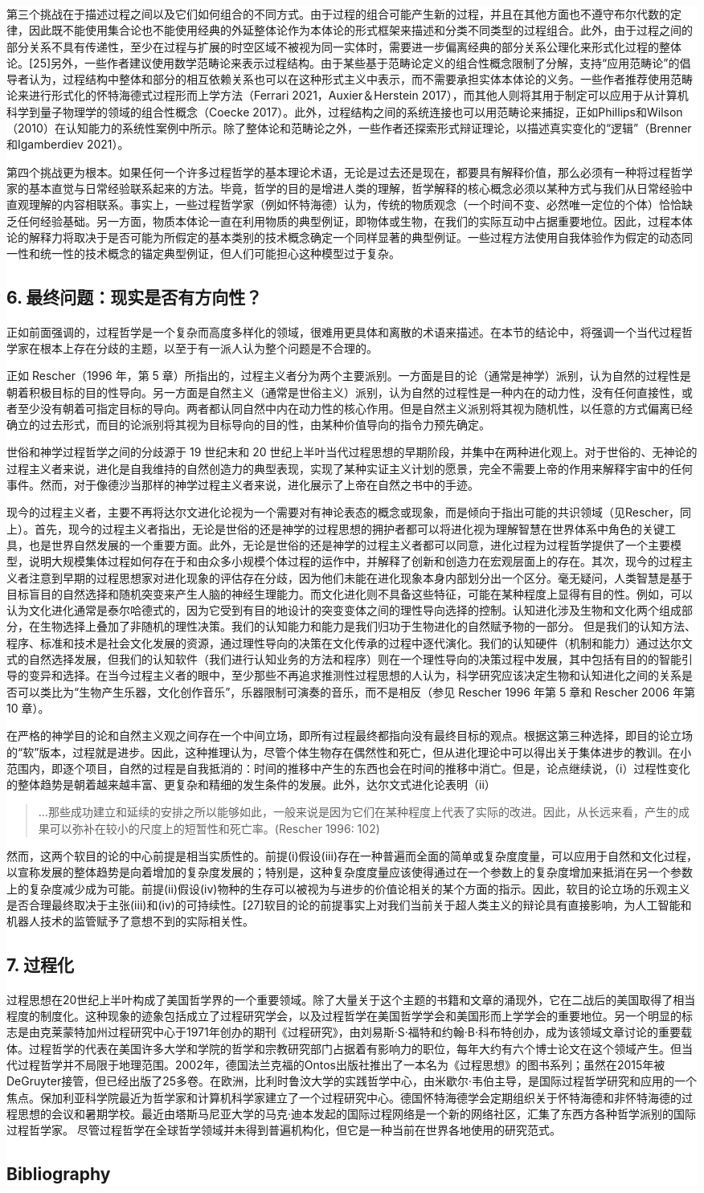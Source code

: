 第三个挑战在于描述过程之间以及它们如何组合的不同方式。由于过程的组合可能产生新的过程，并且在其他方面也不遵守布尔代数的定律，因此既不能使用集合论也不能使用经典的外延整体论作为本体论的形式框架来描述和分类不同类型的过程组合。此外，由于过程之间的部分关系不具有传递性，至少在过程与扩展的时空区域不被视为同一实体时，需要进一步偏离经典的部分关系公理化来形式化过程的整体论。[25]另外，一些作者建议使用数学范畴论来表示过程结构。由于某些基于范畴论定义的组合性概念限制了分解，支持“应用范畴论”的倡导者认为，过程结构中整体和部分的相互依赖关系也可以在这种形式主义中表示，而不需要承担实体本体论的义务。一些作者推荐使用范畴论来进行形式化的怀特海德式过程形而上学方法（Ferrari 2021，Auxier＆Herstein 2017），而其他人则将其用于制定可以应用于从计算机科学到量子物理学的领域的组合性概念（Coecke 2017）。此外，过程结构之间的系统连接也可以用范畴论来捕捉，正如Phillips和Wilson（2010）在认知能力的系统性案例中所示。除了整体论和范畴论之外，一些作者还探索形式辩证理论，以描述真实变化的“逻辑”（Brenner和Igamberdiev 2021）。

第四个挑战更为根本。如果任何一个许多过程哲学的基本理论术语，无论是过去还是现在，都要具有解释价值，那么必须有一种将过程哲学家的基本直觉与日常经验联系起来的方法。毕竟，哲学的目的是增进人类的理解，哲学解释的核心概念必须以某种方式与我们从日常经验中直观理解的内容相联系。事实上，一些过程哲学家（例如怀特海德）认为，传统的物质观念（一个时间不变、必然唯一定位的个体）恰恰缺乏任何经验基础。另一方面，物质本体论一直在利用物质的典型例证，即物体或生物，在我们的实际互动中占据重要地位。因此，过程本体论的解释力将取决于是否可能为所假定的基本类别的技术概念确定一个同样显著的典型例证。一些过程方法使用自我体验作为假定的动态同一性和统一性的技术概念的锚定典型例证，但人们可能担心这种模型过于复杂。

## 6. 最终问题：现实是否有方向性？

正如前面强调的，过程哲学是一个复杂而高度多样化的领域，很难用更具体和离散的术语来描述。在本节的结论中，将强调一个当代过程哲学家在根本上存在分歧的主题，以至于有一派人认为整个问题是不合理的。

正如 Rescher（1996 年，第 5 章）所指出的，过程主义者分为两个主要派别。一方面是目的论（通常是神学）派别，认为自然的过程性是朝着积极目标的目的性导向。另一方面是自然主义（通常是世俗主义）派别，认为自然的过程性是一种内在的动力性，没有任何直接性，或者至少没有朝着可指定目标的导向。两者都认同自然中内在动力性的核心作用。但是自然主义派别将其视为随机性，以任意的方式偏离已经确立的过去形式，而目的论派别将其视为目标导向的目的性，由某种价值导向的指令力预先确定。

世俗和神学过程哲学之间的分歧源于 19 世纪末和 20 世纪上半叶当代过程思想的早期阶段，并集中在两种进化观上。对于世俗的、无神论的过程主义者来说，进化是自我维持的自然创造力的典型表现，实现了某种实证主义计划的愿景，完全不需要上帝的作用来解释宇宙中的任何事件。然而，对于像德沙当那样的神学过程主义者来说，进化展示了上帝在自然之书中的手迹。

现今的过程主义者，主要不再将达尔文进化论视为一个需要对有神论表态的概念或现象，而是倾向于指出可能的共识领域（见Rescher，同上）。首先，现今的过程主义者指出，无论是世俗的还是神学的过程思想的拥护者都可以将进化视为理解智慧在世界体系中角色的关键工具，也是世界自然发展的一个重要方面。此外，无论是世俗的还是神学的过程主义者都可以同意，进化过程为过程哲学提供了一个主要模型，说明大规模集体过程如何存在于和由众多小规模个体过程的运作中，并解释了创新和创造力在宏观层面上的存在。其次，现今的过程主义者注意到早期的过程思想家对进化现象的评估存在分歧，因为他们未能在进化现象本身内部划分出一个区分。毫无疑问，人类智慧是基于目标盲目的自然选择和随机突变来产生人脑的神经生理能力。而文化进化则不具备这些特征，可能在某种程度上显得有目的性。例如，可以认为文化进化通常是泰尔哈德式的，因为它受到有目的地设计的突变变体之间的理性导向选择的控制。认知进化涉及生物和文化两个组成部分，在生物选择上叠加了非随机的理性决策。我们的认知能力和能力是我们归功于生物进化的自然赋予物的一部分。 但是我们的认知方法、程序、标准和技术是社会文化发展的资源，通过理性导向的决策在文化传承的过程中逐代演化。我们的认知硬件（机制和能力）通过达尔文式的自然选择发展，但我们的认知软件（我们进行认知业务的方法和程序）则在一个理性导向的决策过程中发展，其中包括有目的的智能引导的变异和选择。在当今过程主义者的眼中，至少那些不再追求推测性过程思想的人认为，科学研究应该决定生物和认知进化之间的关系是否可以类比为“生物产生乐器，文化创作音乐”，乐器限制可演奏的音乐，而不是相反（参见 Rescher 1996 年第 5 章和 Rescher 2006 年第 10 章）。

在严格的神学目的论和自然主义观之间存在一个中间立场，即所有过程最终都指向没有最终目标的观点。根据这第三种选择，即目的论立场的“软”版本，过程就是进步。因此，这种推理认为，尽管个体生物存在偶然性和死亡，但从进化理论中可以得出关于集体进步的教训。在小范围内，即逐个项目，自然的过程是自我抵消的：时间的推移中产生的东西也会在时间的推移中消亡。但是，论点继续说，（i）过程性变化的整体趋势是朝着越来越丰富、更复杂和精细的发生条件的发展。此外，达尔文式进化论表明（ii）

> …那些成功建立和延续的安排之所以能够如此，一般来说是因为它们在某种程度上代表了实际的改进。因此，从长远来看，产生的成果可以弥补在较小的尺度上的短暂性和死亡率。(Rescher 1996: 102)

然而，这两个软目的论的中心前提是相当实质性的。前提(i)假设(iii)存在一种普遍而全面的简单或复杂度度量，可以应用于自然和文化过程，以宣称发展的整体趋势是向着增加的复杂度发展的；特别是，这种复杂度度量应该使得通过在一个参数上的复杂度增加来抵消在另一个参数上的复杂度减少成为可能。前提(ii)假设(iv)物种的生存可以被视为与进步的价值论相关的某个方面的指示。因此，软目的论立场的乐观主义是否合理最终取决于主张(iii)和(iv)的可持续性。[27]软目的论的前提事实上对我们当前关于超人类主义的辩论具有直接影响，为人工智能和机器人技术的监管赋予了意想不到的实际相关性。

## 7. 过程化

过程思想在20世纪上半叶构成了美国哲学界的一个重要领域。除了大量关于这个主题的书籍和文章的涌现外，它在二战后的美国取得了相当程度的制度化。这种现象的迹象包括成立了过程研究学会，以及过程哲学在美国哲学学会和美国形而上学学会的重要地位。另一个明显的标志是由克莱蒙特加州过程研究中心于1971年创办的期刊《过程研究》，由刘易斯·S·福特和约翰·B·科布特创办，成为该领域文章讨论的重要载体。过程哲学的代表在美国许多大学和学院的哲学和宗教研究部门占据着有影响力的职位，每年大约有六个博士论文在这个领域产生。但当代过程哲学并不局限于地理范围。2002年，德国法兰克福的Ontos出版社推出了一本名为《过程思想》的图书系列；虽然在2015年被DeGruyter接管，但已经出版了25多卷。在欧洲，比利时鲁汶大学的实践哲学中心，由米歇尔·韦伯主导，是国际过程哲学研究和应用的一个焦点。保加利亚科学院最近为哲学家和计算机科学家建立了一个过程研究中心。德国怀特海德学会定期组织关于怀特海德和非怀特海德的过程思想的会议和暑期学校。最近由塔斯马尼亚大学的马克·迪本发起的国际过程网络是一个新的网络社区，汇集了东西方各种哲学派别的国际过程哲学家。 尽管过程哲学在全球哲学领域并未得到普遍机构化，但它是一种当前在世界各地使用的研究范式。

## Bibliography
